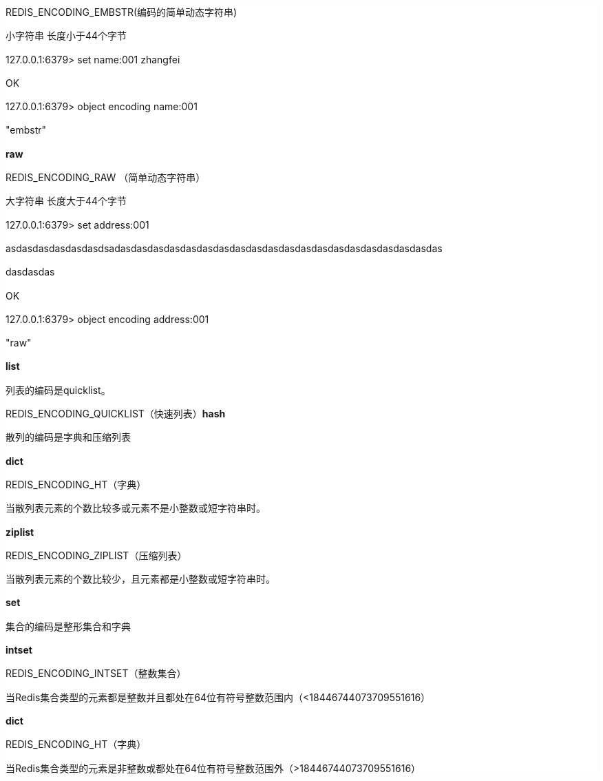  REDIS_ENCODING_EMBSTR(编码的简单动态字符串)

小字符串 长度小于44个字节

127.0.0.1:6379> set name:001 zhangfei 

OK

127.0.0.1:6379> object encoding name:001 

"embstr" 

**raw**

 REDIS_ENCODING_RAW （简单动态字符串）

大字符串 长度大于44个字节

127.0.0.1:6379> set address:001 

asdasdasdasdasdasdsadasdasdasdasdasdasdasdasdasdasdasdasdasdasdasdasdasdasdasdas 

dasdasdas 

OK

127.0.0.1:6379> object encoding address:001 

"raw"

**list**

列表的编码是quicklist。

REDIS_ENCODING_QUICKLIST（快速列表）**hash**

散列的编码是字典和压缩列表

**dict**

REDIS_ENCODING_HT（字典）

当散列表元素的个数比较多或元素不是小整数或短字符串时。

**ziplist**

REDIS_ENCODING_ZIPLIST（压缩列表）

当散列表元素的个数比较少，且元素都是小整数或短字符串时。

**set**

集合的编码是整形集合和字典

**intset**

REDIS_ENCODING_INTSET（整数集合）

当Redis集合类型的元素都是整数并且都处在64位有符号整数范围内（<18446744073709551616）

**dict**

REDIS_ENCODING_HT（字典）

当Redis集合类型的元素是非整数或都处在64位有符号整数范围外（>18446744073709551616） 
